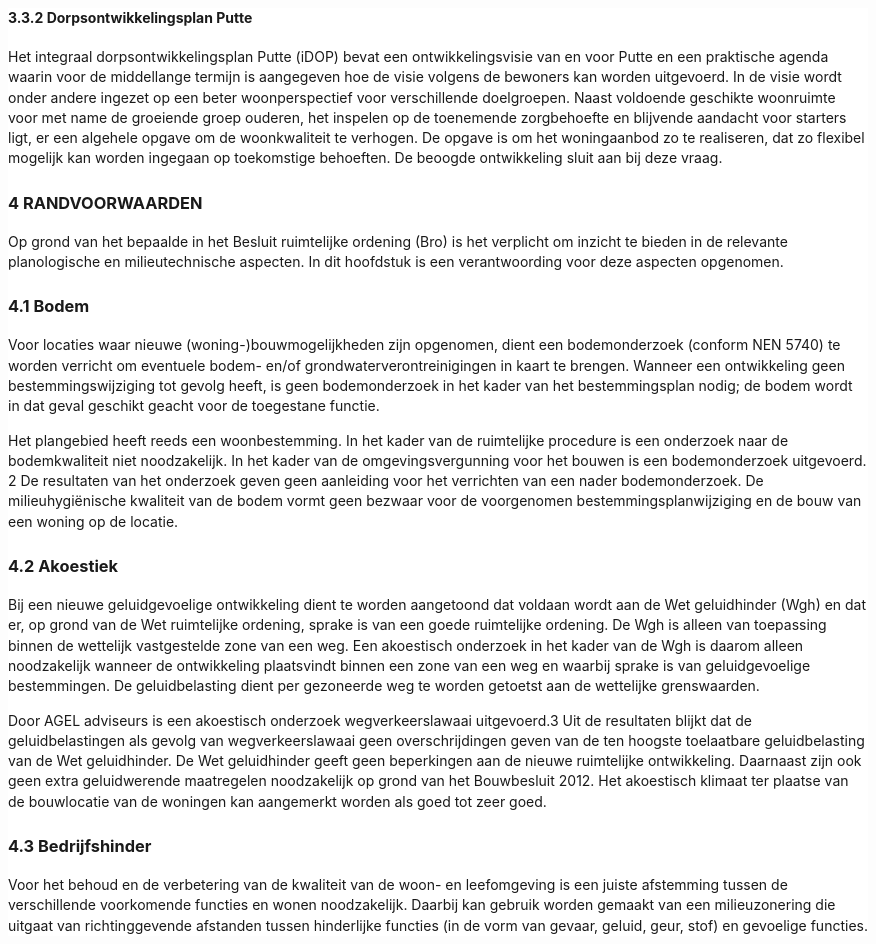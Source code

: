 #### 3.3.2 Dorpsontwikkelingsplan Putte

Het integraal dorpsontwikkelingsplan Putte (iDOP) bevat een ontwikkelingsvisie van en voor Putte en een praktische agenda waarin voor de middellange termijn is aangegeven hoe de visie volgens de bewoners kan worden uitgevoerd. In de visie wordt onder andere ingezet op een beter woonperspectief voor verschillende doelgroepen. Naast voldoende geschikte woonruimte voor met name de groeiende groep ouderen, het inspelen op de toenemende zorgbehoefte en blijvende aandacht voor starters ligt, er een algehele opgave om de woonkwaliteit te verhogen. De opgave is om het woningaanbod zo te realiseren, dat zo flexibel mogelijk kan worden ingegaan op toekomstige behoeften. De beoogde ontwikkeling sluit aan bij deze vraag.

### <span id="page-10-0"></span>**4 RANDVOORWAARDEN**

Op grond van het bepaalde in het Besluit ruimtelijke ordening (Bro) is het verplicht om inzicht te bieden in de relevante planologische en milieutechnische aspecten. In dit hoofdstuk is een verantwoording voor deze aspecten opgenomen.

### <span id="page-10-1"></span>**4.1 Bodem**

Voor locaties waar nieuwe (woning-)bouwmogelijkheden zijn opgenomen, dient een bodemonderzoek (conform NEN 5740) te worden verricht om eventuele bodem- en/of grondwaterverontreinigingen in kaart te brengen. Wanneer een ontwikkeling geen bestemmingswijziging tot gevolg heeft, is geen bodemonderzoek in het kader van het bestemmingsplan nodig; de bodem wordt in dat geval geschikt geacht voor de toegestane functie.

Het plangebied heeft reeds een woonbestemming. In het kader van de ruimtelijke procedure is een onderzoek naar de bodemkwaliteit niet noodzakelijk. In het kader van de omgevingsvergunning voor het bouwen is een bodemonderzoek uitgevoerd. 2 De resultaten van het onderzoek geven geen aanleiding voor het verrichten van een nader bodemonderzoek. De milieuhygiënische kwaliteit van de bodem vormt geen bezwaar voor de voorgenomen bestemmingsplanwijziging en de bouw van een woning op de locatie.

### <span id="page-10-2"></span>**4.2 Akoestiek**

Bij een nieuwe geluidgevoelige ontwikkeling dient te worden aangetoond dat voldaan wordt aan de Wet geluidhinder (Wgh) en dat er, op grond van de Wet ruimtelijke ordening, sprake is van een goede ruimtelijke ordening. De Wgh is alleen van toepassing binnen de wettelijk vastgestelde zone van een weg. Een akoestisch onderzoek in het kader van de Wgh is daarom alleen noodzakelijk wanneer de ontwikkeling plaatsvindt binnen een zone van een weg en waarbij sprake is van geluidgevoelige bestemmingen. De geluidbelasting dient per gezoneerde weg te worden getoetst aan de wettelijke grenswaarden.

Door AGEL adviseurs is een akoestisch onderzoek wegverkeerslawaai uitgevoerd.3 Uit de resultaten blijkt dat de geluidbelastingen als gevolg van wegverkeerslawaai geen overschrijdingen geven van de ten hoogste toelaatbare geluidbelasting van de Wet geluidhinder. De Wet geluidhinder geeft geen beperkingen aan de nieuwe ruimtelijke ontwikkeling. Daarnaast zijn ook geen extra geluidwerende maatregelen noodzakelijk op grond van het Bouwbesluit 2012. Het akoestisch klimaat ter plaatse van de bouwlocatie van de woningen kan aangemerkt worden als goed tot zeer goed.

### <span id="page-10-3"></span>**4.3 Bedrijfshinder**

Voor het behoud en de verbetering van de kwaliteit van de woon- en leefomgeving is een juiste afstemming tussen de verschillende voorkomende functies en wonen noodzakelijk. Daarbij kan gebruik worden gemaakt van een milieuzonering die uitgaat van richtinggevende afstanden tussen hinderlijke functies (in de vorm van gevaar, geluid, geur, stof) en gevoelige functies.
